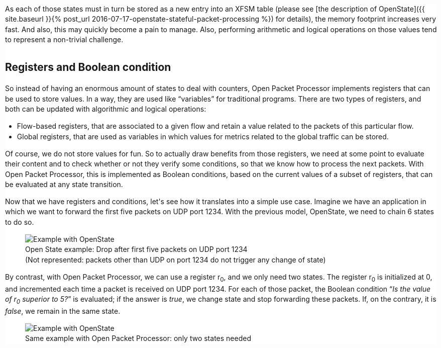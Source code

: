 As each of those states must in turn be stored as a new entry into an XFSM
table (please see [the description of OpenState]({{ site.baseurl }}{% post_url
2016-07-17-openstate-stateful-packet-processing %}) for details), the memory
footprint increases very fast. And also, this may quickly become a pain to
manage. Also, performing arithmetic and logical operations on those values tend
to represent a non-trivial challenge.

## Registers and Boolean condition

So instead of having an enormous amount of states to deal with counters, Open
Packet Processor implements registers that can be used to store values. In a
way, they are used like “variables” for traditional programs. There are two
types of registers, and both can be updated with algorithmic and logical
operations:

* Flow-based registers, that are associated to a given flow and retain a value
  related to the packets of this particular flow.
* Global registers, that are used as variables in which values for metrics
  related to the global traffic can be stored.

Of course, we do not store values for fun. So to actually draw benefits from
those registers, we need at some point to evaluate their content and to check
whether or not they verify some conditions, so that we know how to process the
next packets. With Open Packet Processor, this is implemented as Boolean
conditions, based on the current values of a subset of registers, that can be
evaluated at any state transition.

Now that we have registers and conditions, let's see how it translates into a
simple use case. Imagine we have an application in which we want to forward the
first five packets on UDP port 1234. With the previous model, OpenState, we
need to chain 6 states to do so.

<figure>
  <img src="{{ site.baseurl }}/img/fsm/drop5_OS.svg" alt="Example with OpenState"/>
  <figcaption>
    Open State example: Drop after first five packets on UDP port 1234<br />
    (Not represented: packets other than UDP on port 1234 do not trigger any
    change of state)
  </figcaption>
</figure>

By contrast, with Open Packet Processor, we can use a register r<sub>0</sub>,
and we only need two states. The register r<sub>0</sub> is initialized at 0,
and incremented each time a packet is received on UDP port 1234. For each of
those packet, the Boolean condition “_Is the value of r<sub>0</sub> superior to
5?_” is evaluated; if the answer is _true_, we change state and stop forwarding
these packets. If, on the contrary, it is _false_, we remain in the same state.

<figure>
  <img src="{{ site.baseurl }}/img/fsm/drop5_OPP.svg" alt="Example with OpenState"/>
  <figcaption>
    Same example with Open Packet Processor: only two states needed
  </figcaption>
</figure>
